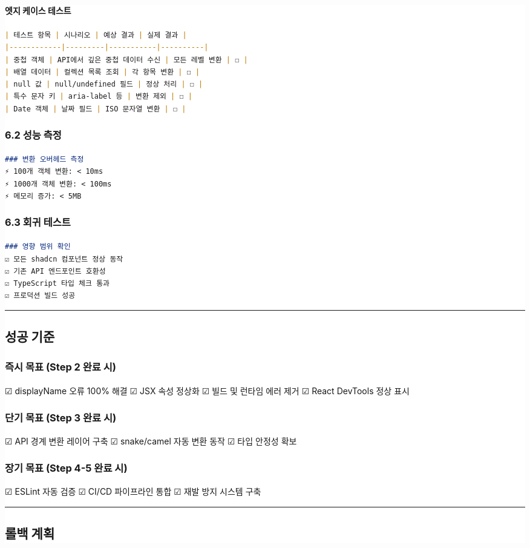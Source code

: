 #### 엣지 케이스 테스트
```markdown
| 테스트 항목 | 시나리오 | 예상 결과 | 실제 결과 |
|------------|---------|-----------|----------|
| 중첩 객체 | API에서 깊은 중첩 데이터 수신 | 모든 레벨 변환 | ☐ |
| 배열 데이터 | 컬렉션 목록 조회 | 각 항목 변환 | ☐ |
| null 값 | null/undefined 필드 | 정상 처리 | ☐ |
| 특수 문자 키 | aria-label 등 | 변환 제외 | ☐ |
| Date 객체 | 날짜 필드 | ISO 문자열 변환 | ☐ |
```

### 6.2 성능 측정
```markdown
### 변환 오버헤드 측정
⚡ 100개 객체 변환: < 10ms
⚡ 1000개 객체 변환: < 100ms
⚡ 메모리 증가: < 5MB
```

### 6.3 회귀 테스트
```markdown
### 영향 범위 확인
☑ 모든 shadcn 컴포넌트 정상 동작
☑ 기존 API 엔드포인트 호환성
☑ TypeScript 타입 체크 통과
☑ 프로덕션 빌드 성공
```

---

## 성공 기준

### 즉시 목표 (Step 2 완료 시)
☑ displayName 오류 100% 해결
☑ JSX 속성 정상화
☑ 빌드 및 런타임 에러 제거
☑ React DevTools 정상 표시

### 단기 목표 (Step 3 완료 시)
☑ API 경계 변환 레이어 구축
☑ snake/camel 자동 변환 동작
☑ 타입 안정성 확보

### 장기 목표 (Step 4-5 완료 시)
☑ ESLint 자동 검증
☑ CI/CD 파이프라인 통합
☑ 재발 방지 시스템 구축

---

## 롤백 계획
